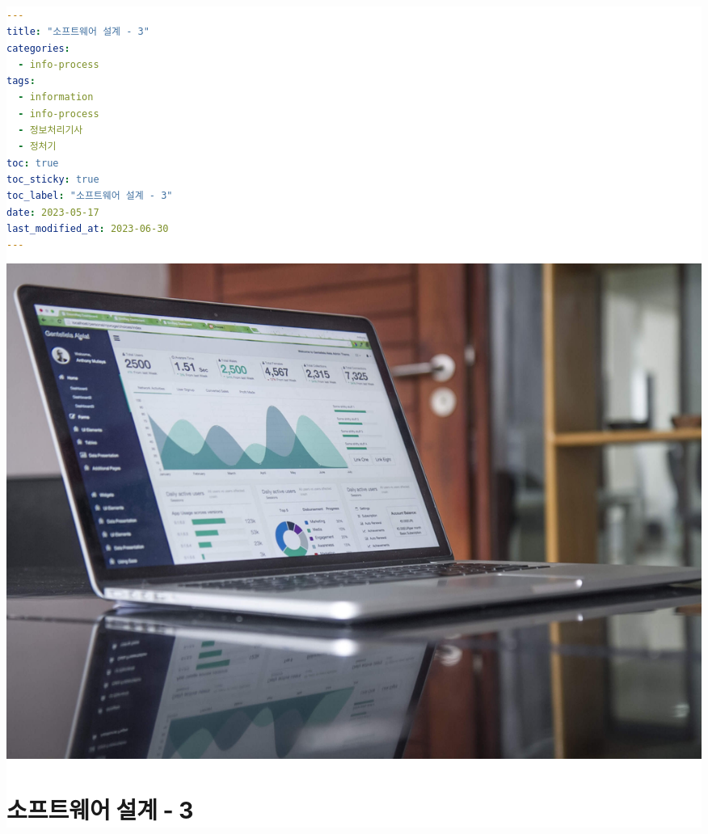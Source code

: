 ```yaml
---
title: "소프트웨어 설계 - 3"
categories:
  - info-process
tags:
  - information
  - info-process
  - 정보처리기사
  - 정처기
toc: true
toc_sticky: true
toc_label: "소프트웨어 설계 - 3"
date: 2023-05-17
last_modified_at: 2023-06-30
---
```


![img](/images/cert3.jpg)

# 소프트웨어 설계 - 3
